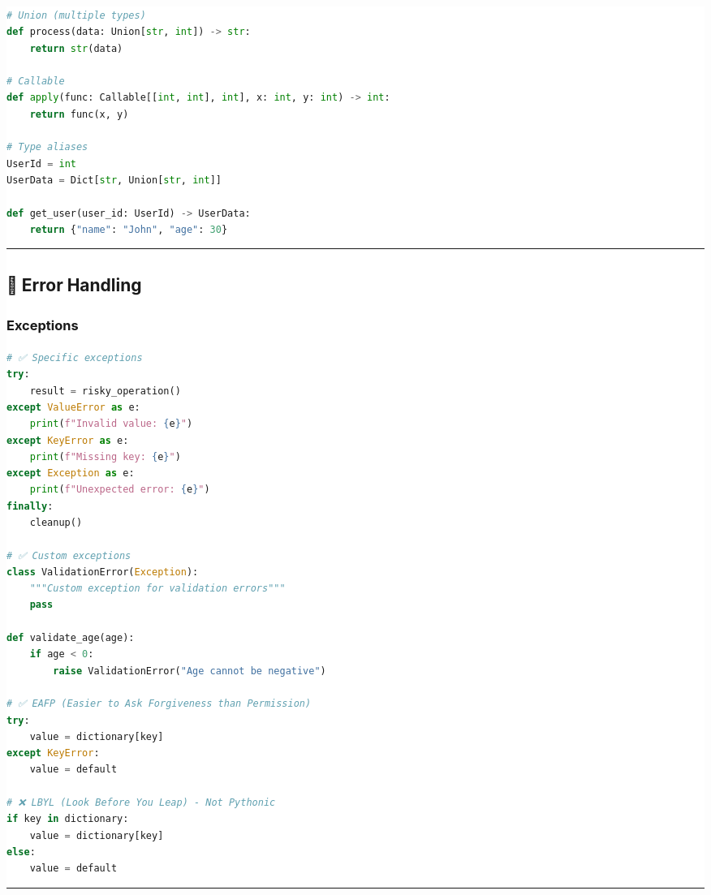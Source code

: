 ```python
# Union (multiple types)
def process(data: Union[str, int]) -> str:
    return str(data)

# Callable
def apply(func: Callable[[int, int], int], x: int, y: int) -> int:
    return func(x, y)

# Type aliases
UserId = int
UserData = Dict[str, Union[str, int]]

def get_user(user_id: UserId) -> UserData:
    return {"name": "John", "age": 30}
```

---

## 🚨 Error Handling

### Exceptions

```python
# ✅ Specific exceptions
try:
    result = risky_operation()
except ValueError as e:
    print(f"Invalid value: {e}")
except KeyError as e:
    print(f"Missing key: {e}")
except Exception as e:
    print(f"Unexpected error: {e}")
finally:
    cleanup()

# ✅ Custom exceptions
class ValidationError(Exception):
    """Custom exception for validation errors"""
    pass

def validate_age(age):
    if age < 0:
        raise ValidationError("Age cannot be negative")

# ✅ EAFP (Easier to Ask Forgiveness than Permission)
try:
    value = dictionary[key]
except KeyError:
    value = default

# ❌ LBYL (Look Before You Leap) - Not Pythonic
if key in dictionary:
    value = dictionary[key]
else:
    value = default
```

---